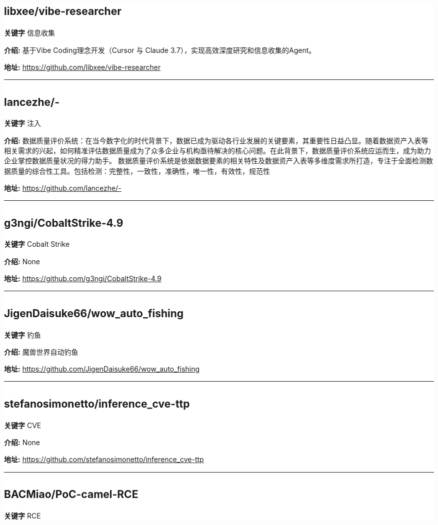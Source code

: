 ## libxee/vibe-researcher

**关键字** 信息收集

**介绍:** 基于Vibe Coding理念开发（Cursor 与 Claude 3.7），实现高效深度研究和信息收集的Agent。

**地址:** https://github.com/libxee/vibe-researcher

---

## lancezhe/-

**关键字** 注入

**介绍:** 数据质量评价系统：在当今数字化的时代背景下，数据已成为驱动各行业发展的关键要素，其重要性日益凸显。随着数据资产入表等相关需求的兴起，如何精准评估数据质量成为了众多企业与机构亟待解决的核心问题。在此背景下，数据质量评价系统应运而生，成为助力企业掌控数据质量状况的得力助手。 数据质量评价系统是依据数据要素的相关特性及数据资产入表等多维度需求所打造，专注于全面检测数据质量的综合性工具。包括检测：完整性，一致性，准确性，唯一性，有效性，规范性

**地址:** https://github.com/lancezhe/-

---

## g3ngi/CobaltStrike-4.9

**关键字** Cobalt Strike

**介绍:** None

**地址:** https://github.com/g3ngi/CobaltStrike-4.9

---

## JigenDaisuke66/wow_auto_fishing

**关键字** 钓鱼

**介绍:** 魔兽世界自动钓鱼

**地址:** https://github.com/JigenDaisuke66/wow_auto_fishing

---

## stefanosimonetto/inference_cve-ttp

**关键字** CVE

**介绍:** None

**地址:** https://github.com/stefanosimonetto/inference_cve-ttp

---

## BACMiao/PoC-camel-RCE

**关键字** RCE

